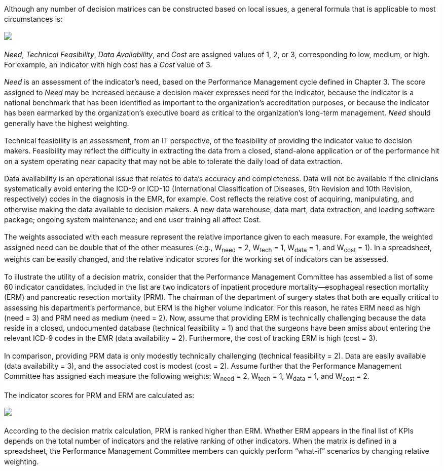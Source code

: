 Although any number of decision matrices can be constructed based on local issues, a general formula that is applicable to most circumstances is:

![](https://i.imgur.com/2RwXufd.png)

*Need*, *Technical Feasibility*, *Data Availability*, and *Cost* are assigned values of 1, 2, or 3, corresponding to low, medium, or high. For example, an indicator with high cost has a *Cost* value of 3.

*Need* is an assessment of the indicator’s need, based on the Performance Management cycle defined in Chapter 3. The score assigned to *Need* may be increased because a decision maker expresses need for the indicator, because the indicator is a national benchmark that has been identified as important to the organization’s accreditation purposes, or because the indicator has been earmarked by the organization’s executive board as critical to the organization’s long-term management. *Need* should generally have the highest weighting.

Technical feasibility is an assessment, from an IT perspective, of the feasibility of providing the indicator value to decision makers. Feasibility may reflect the difficulty in extracting the data from a closed, stand-alone application or of the performance hit on a system operating near capacity that may not be able to tolerate the daily load of data extraction.

Data availability is an operational issue that relates to data’s accuracy and completeness. Data will not be available if the clinicians systematically avoid entering the ICD-9 or ICD-10 (International Classification of Diseases, 9th Revision and 10th Revision, respectively) codes in the diagnosis in the EMR, for example. Cost reflects the relative cost of acquiring, manipulating, and otherwise making the data available to decision makers. A new data warehouse, data mart, data extraction, and loading software package; ongoing system maintenance; and end user training all affect Cost.

The weights associated with each measure represent the relative importance given to each measure. For example, the weighted assigned need can be double that of the other measures (e.g., W<sub>need</sub> = 2, W<sub>tech</sub> = 1, W<sub>data</sub> = 1, and W<sub>cost</sub> = 1). In a spreadsheet, weights can be easily changed, and the relative indicator scores for the working set of indicators can be assessed.

To illustrate the utility of a decision matrix, consider that the Performance Management Committee has assembled a list of some 60 indicator candidates. Included in the list are two indicators of inpatient procedure mortality—esophageal resection mortality (ERM) and pancreatic resection mortality (PRM). The chairman of the department of surgery states that both are equally critical to assessing his department’s performance, but ERM is the higher volume indicator. For this reason, he rates ERM need as high (need = 3) and PRM need as medium (need = 2). Now, assume that providing ERM is technically challenging because the data reside in a closed, undocumented database (technical feasibility = 1) and that the surgeons have been amiss about entering the relevant ICD-9 codes in the EMR (data availability = 2). Furthermore, the cost of tracking ERM is high (cost = 3).

In comparison, providing PRM data is only modestly technically challenging (technical feasibility = 2). Data are easily available (data availability = 3), and the associated cost is modest (cost = 2). Assume further that the Performance Management Committee has assigned each measure the following weights: W<sub>need</sub> = 2, W<sub>tech</sub> = 1, W<sub>data</sub> = 1, and W<sub>cost</sub> = 2. 

The indicator scores for PRM and ERM are calculated as:

![](https://i.imgur.com/PTCE8Or.png)

According to the decision matrix calculation, PRM is ranked higher than ERM. Whether ERM appears in the final list of KPIs depends on the total number of indicators and the relative ranking of other indicators. When the matrix is defined in a spreadsheet, the Performance Management Committee members can quickly perform “what-if” scenarios by changing relative weighting.
